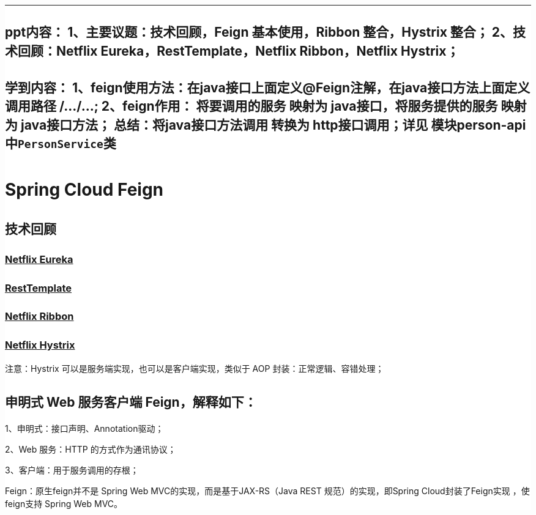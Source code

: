 -----
ppt内容：
1、主要议题：技术回顾，Feign 基本使用，Ribbon 整合，Hystrix 整合；
2、技术回顾：Netflix Eureka，RestTemplate，Netflix Ribbon，Netflix Hystrix；
-----
学到内容：
1、feign使用方法：在java接口上面定义@Feign注解，在java接口方法上面定义 调用路径 /.../...;
2、feign作用：    将要调用的服务 映射为 java接口，将服务提供的服务 映射为 java接口方法；
                 总结：将java接口方法调用 转换为 http接口调用；详见 模块person-api中`PersonService`类
-----
# Spring Cloud Feign



## 技术回顾

### [Netflix Eureka](http://git.gupaoedu.com/vip/xiaomage-space/tree/master/VIP%E8%AF%BE/spring-cloud/lesson-3)





### [RestTemplate](http://git.gupaoedu.com/vip/xiaomage-space/tree/master/VIP%E8%AF%BE/spring-cloud/lesson-4#spring-resttemplate)





### [Netflix Ribbon](http://git.gupaoedu.com/vip/xiaomage-space/tree/master/VIP%E8%AF%BE/spring-cloud/lesson-4#%E6%95%B4%E5%90%88netflix-ribbon)





### [Netflix Hystrix](http://git.gupaoedu.com/vip/xiaomage-space/tree/master/VIP%E8%AF%BE/spring-cloud/lesson-5)

注意：Hystrix 可以是服务端实现，也可以是客户端实现，类似于 AOP 封装：正常逻辑、容错处理；





## 申明式 Web 服务客户端 Feign，解释如下：

1、申明式：接口声明、Annotation驱动；

2、Web 服务：HTTP 的方式作为通讯协议；

3、客户端：用于服务调用的存根；

Feign：原生feign并不是 Spring Web MVC的实现，而是基于JAX-RS（Java REST 规范）的实现，即Spring Cloud封装了Feign实现 ，使feign支持 Spring Web MVC。
